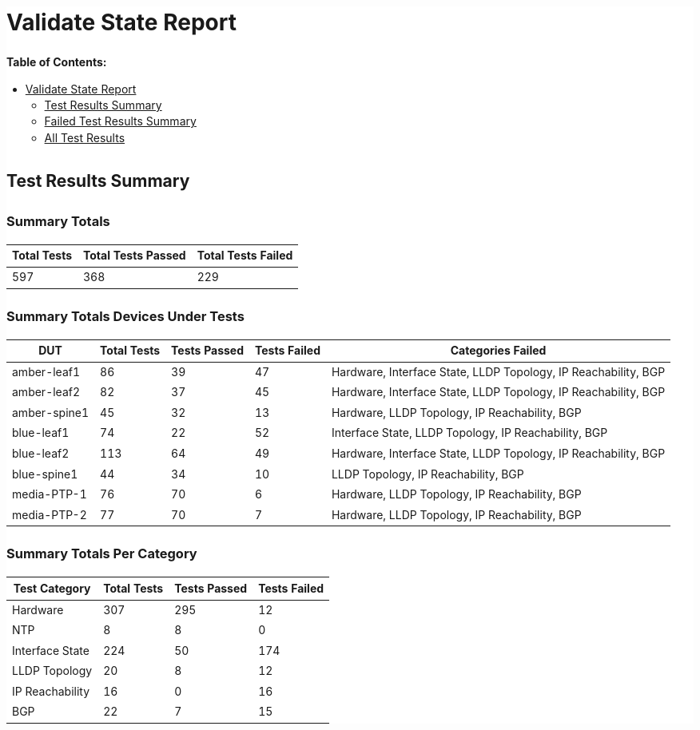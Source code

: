 
# Validate State Report

**Table of Contents:**

- [Validate State Report](validate-state-report)
  - [Test Results Summary](#test-results-summary)
  - [Failed Test Results Summary](#failed-test-results-summary)
  - [All Test Results](#all-test-results)

## Test Results Summary

### Summary Totals

| Total Tests | Total Tests Passed | Total Tests Failed |
| ----------- | ------------------ | ------------------ |
| 597 | 368 | 229 |

### Summary Totals Devices Under Tests

| DUT | Total Tests | Tests Passed | Tests Failed | Categories Failed |
| --- | ----------- | ------------ | ------------ | ----------------- |
| amber-leaf1 |  86 | 39 | 47 | Hardware, Interface State, LLDP Topology, IP Reachability, BGP |
| amber-leaf2 |  82 | 37 | 45 | Hardware, Interface State, LLDP Topology, IP Reachability, BGP |
| amber-spine1 |  45 | 32 | 13 | Hardware, LLDP Topology, IP Reachability, BGP |
| blue-leaf1 |  74 | 22 | 52 | Interface State, LLDP Topology, IP Reachability, BGP |
| blue-leaf2 |  113 | 64 | 49 | Hardware, Interface State, LLDP Topology, IP Reachability, BGP |
| blue-spine1 |  44 | 34 | 10 | LLDP Topology, IP Reachability, BGP |
| media-PTP-1 |  76 | 70 | 6 | Hardware, LLDP Topology, IP Reachability, BGP |
| media-PTP-2 |  77 | 70 | 7 | Hardware, LLDP Topology, IP Reachability, BGP |

### Summary Totals Per Category

| Test Category | Total Tests | Tests Passed | Tests Failed |
| ------------- | ----------- | ------------ | ------------ |
| Hardware |  307 | 295 | 12 |
| NTP |  8 | 8 | 0 |
| Interface State |  224 | 50 | 174 |
| LLDP Topology |  20 | 8 | 12 |
| IP Reachability |  16 | 0 | 16 |
| BGP |  22 | 7 | 15 |
